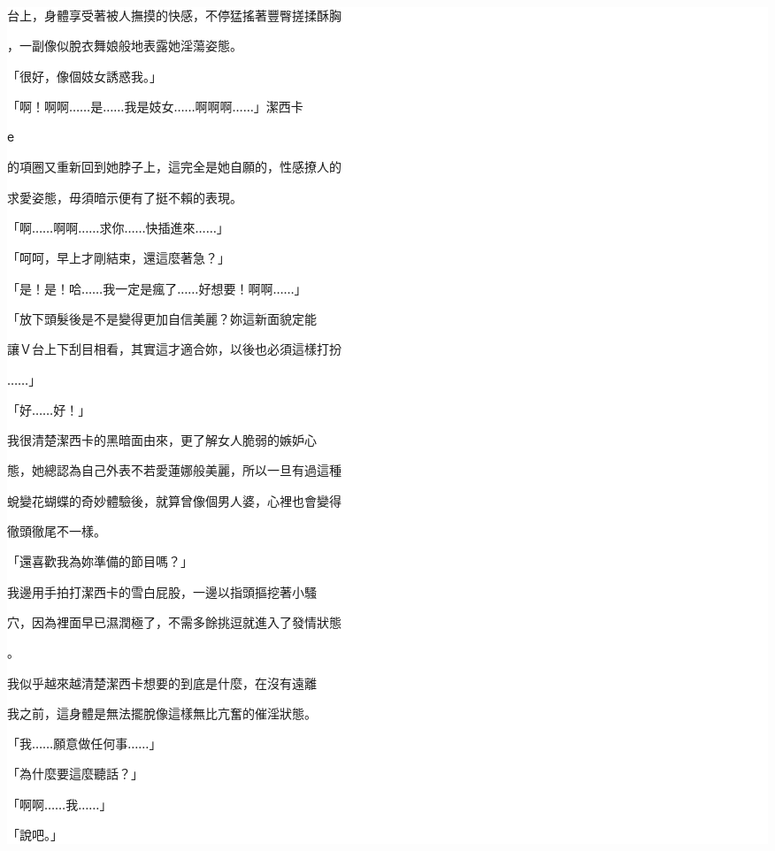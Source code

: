 台上，身體享受著被人撫摸的快感，不停猛搖著豐臀搓揉酥胸

，一副像似脫衣舞娘般地表露她淫蕩姿態。



「很好，像個妓女誘惑我。」



「啊！啊啊……是……我是妓女……啊啊啊……」潔西卡

e

的項圈又重新回到她脖子上，這完全是她自願的，性感撩人的

求愛姿態，毋須暗示便有了挺不賴的表現。



「啊……啊啊……求你……快插進來……」

「呵呵，早上才剛結束，還這麼著急？」

「是！是！哈……我一定是瘋了……好想要！啊啊……」

「放下頭髮後是不是變得更加自信美麗？妳這新面貌定能

讓Ｖ台上下刮目相看，其實這才適合妳，以後也必須這樣打扮

……」

「好……好！」

我很清楚潔西卡的黑暗面由來，更了解女人脆弱的嫉妒心

態，她總認為自己外表不若愛蓮娜般美麗，所以一旦有過這種

蛻變花蝴蝶的奇妙體驗後，就算曾像個男人婆，心裡也會變得

徹頭徹尾不一樣。

「還喜歡我為妳準備的節目嗎？」



我邊用手拍打潔西卡的雪白屁股，一邊以指頭摳挖著小騷

穴，因為裡面早已濕潤極了，不需多餘挑逗就進入了發情狀態

。



我似乎越來越清楚潔西卡想要的到底是什麼，在沒有遠離

我之前，這身體是無法擺脫像這樣無比亢奮的催淫狀態。



「我……願意做任何事……」

「為什麼要這麼聽話？」



「啊啊……我……」

「說吧。」
